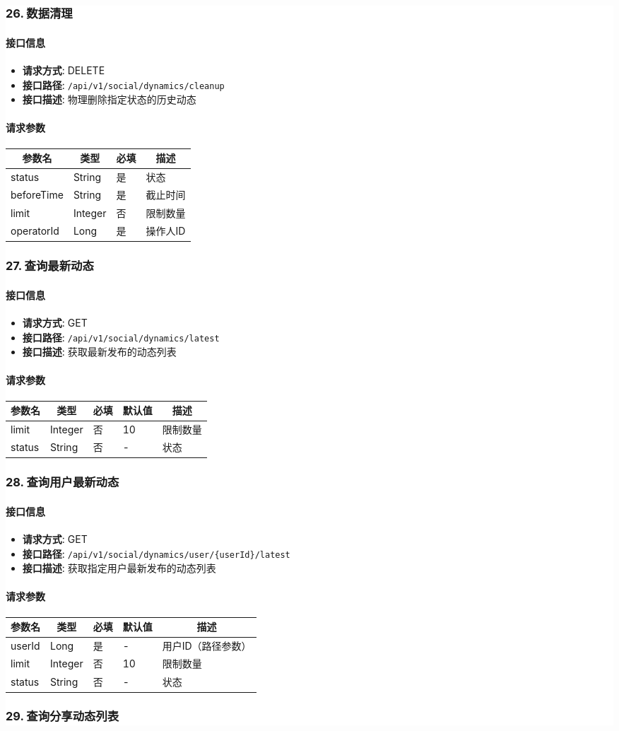 ### 26. 数据清理

#### 接口信息
- **请求方式**: DELETE
- **接口路径**: `/api/v1/social/dynamics/cleanup`
- **接口描述**: 物理删除指定状态的历史动态

#### 请求参数

| 参数名 | 类型 | 必填 | 描述 |
|--------|------|------|------|
| status | String | 是 | 状态 |
| beforeTime | String | 是 | 截止时间 |
| limit | Integer | 否 | 限制数量 |
| operatorId | Long | 是 | 操作人ID |

### 27. 查询最新动态

#### 接口信息
- **请求方式**: GET
- **接口路径**: `/api/v1/social/dynamics/latest`
- **接口描述**: 获取最新发布的动态列表

#### 请求参数

| 参数名 | 类型 | 必填 | 默认值 | 描述 |
|--------|------|------|--------|------|
| limit | Integer | 否 | 10 | 限制数量 |
| status | String | 否 | - | 状态 |

### 28. 查询用户最新动态

#### 接口信息
- **请求方式**: GET
- **接口路径**: `/api/v1/social/dynamics/user/{userId}/latest`
- **接口描述**: 获取指定用户最新发布的动态列表

#### 请求参数

| 参数名 | 类型 | 必填 | 默认值 | 描述 |
|--------|------|------|--------|------|
| userId | Long | 是 | - | 用户ID（路径参数） |
| limit | Integer | 否 | 10 | 限制数量 |
| status | String | 否 | - | 状态 |

### 29. 查询分享动态列表
